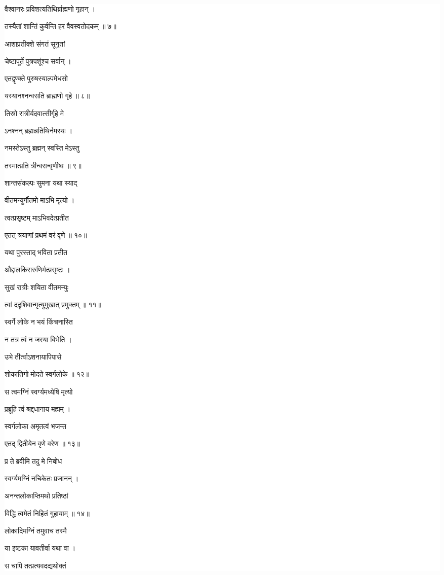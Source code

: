 वैश्वानरः प्रविशत्यतिथिर्ब्राह्मणो गृहान् ।

तस्यैतां शान्तिं कुर्वन्ति हर वैवस्वतोदकम् ॥ ७॥

आशाप्रतीक्शे संगतं सूनृतां

 चेष्टापूर्ते पुत्रपशूंश्च सर्वान् ।

एतद्वृण्क्ते पुरुषस्याल्पमेधसो

 यस्यानश्नन्वसति ब्राह्मणो गृहे ॥ ८॥

तिस्रो रात्रीर्यदवात्सीर्गृहे मे

 ऽनश्नन् ब्रह्मन्नतिथिर्नमस्यः ।

नमस्तेऽस्तु ब्रह्मन् स्वस्ति मेऽस्तु

 तस्मात्प्रति त्रीन्वरान्वृणीष्व ॥ ९॥

शान्तसंकल्पः सुमना यथा स्याद्

 वीतमन्युर्गौतमो माऽभि मृत्यो ।

त्वत्प्रसृष्टम् माऽभिवदेत्प्रतीत

 एतत् त्रयाणां प्रथमं वरं वृणे ॥ १०॥

यथा पुरस्ताद् भविता प्रतीत

 औद्दालकिरारुणिर्मत्प्रसृष्टः ।

सुखं रात्रीः शयिता वीतमन्युः

 त्वां ददृशिवान्मृत्युमुखात् प्रमुक्तम् ॥ ११॥

स्वर्गे लोके न भयं किंचनास्ति

 न तत्र त्वं न जरया बिभेति ।

उभे तीर्त्वाऽशनायापिपासे

 शोकातिगो मोदते स्वर्गलोके ॥ १२॥

स त्वमग्निं स्वर्ग्यमध्येषि मृत्यो

 प्रब्रूहि त्वं श्रद्दधानाय मह्यम् ।

स्वर्गलोका अमृतत्वं भजन्त

 एतद् द्वितीयेन वृणे वरेण ॥ १३॥

प्र ते ब्रवीमि तदु मे निबोध

 स्वर्ग्यमग्निं नचिकेतः प्रजानन् ।

अनन्तलोकाप्तिमथो प्रतिष्ठां

 विद्धि त्वमेतं निहितं गुहायाम् ॥ १४॥

लोकादिमग्निं तमुवाच तस्मै

 या इष्टका यावतीर्वा यथा वा ।

स चापि तत्प्रत्यवदद्यथोक्तं
